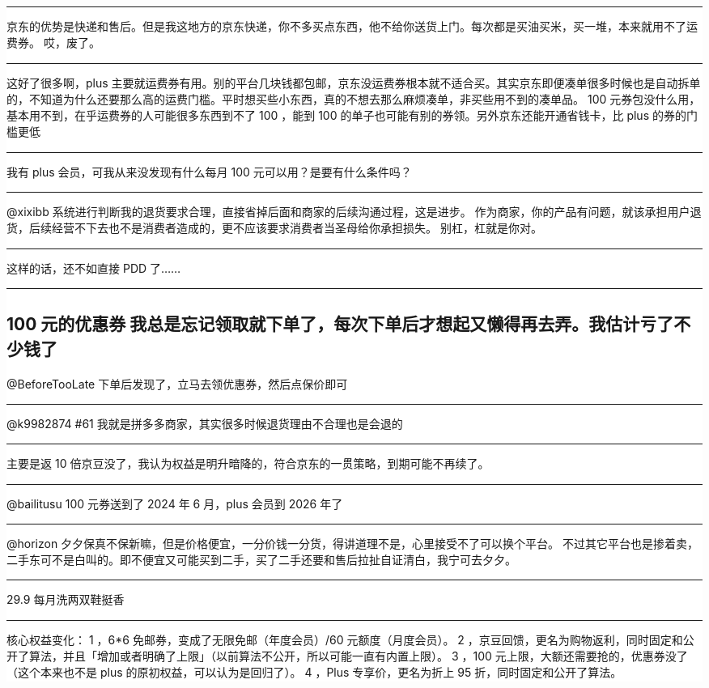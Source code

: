 ---------------------------------------------------

京东的优势是快递和售后。但是我这地方的京东快递，你不多买点东西，他不给你送货上门。每次都是买油买米，买一堆，本来就用不了运费券。
哎，废了。

---------------------------------------------------

这好了很多啊，plus 主要就运费券有用。别的平台几块钱都包邮，京东没运费券根本就不适合买。其实京东即便凑单很多时候也是自动拆单的，不知道为什么还要那么高的运费门槛。平时想买些小东西，真的不想去那么麻烦凑单，非买些用不到的凑单品。
100 元券包没什么用，基本用不到，在乎运费券的人可能很多东西到不了 100 ，能到 100 的单子也可能有别的券领。另外京东还能开通省钱卡，比 plus 的券的门槛更低

---------------------------------------------------

我有 plus 会员，可我从来没发现有什么每月 100 元可以用？是要有什么条件吗？

---------------------------------------------------

@xixibb 系统进行判断我的退货要求合理，直接省掉后面和商家的后续沟通过程，这是进步。
作为商家，你的产品有问题，就该承担用户退货，后续经营不下去也不是消费者造成的，更不应该要求消费者当圣母给你承担损失。
别杠，杠就是你对。

---------------------------------------------------

这样的话，还不如直接 PDD 了……

---------------------------------------------------

100 元的优惠券 我总是忘记领取就下单了，每次下单后才想起又懒得再去弄。我估计亏了不少钱了
-------------------
@BeforeTooLate 下单后发现了，立马去领优惠券，然后点保价即可

---------------------------------------------------

@k9982874 #61 我就是拼多多商家，其实很多时候退货理由不合理也是会退的

---------------------------------------------------

主要是返 10 倍京豆没了，我认为权益是明升暗降的，符合京东的一贯策略，到期可能不再续了。

---------------------------------------------------

@bailitusu 100 元券送到了 2024 年 6 月，plus 会员到 2026 年了

---------------------------------------------------

@horizon 夕夕保真不保新嘛，但是价格便宜，一分价钱一分货，得讲道理不是，心里接受不了可以换个平台。
不过其它平台也是掺着卖，二手东可不是白叫的。即不便宜又可能买到二手，买了二手还要和售后拉扯自证清白，我宁可去夕夕。

---------------------------------------------------

29.9 每月洗两双鞋挺香

---------------------------------------------------

核心权益变化：
1 ，6*6 免邮券，变成了无限免邮（年度会员）/60 元额度（月度会员）。
2 ，京豆回馈，更名为购物返利，同时固定和公开了算法，并且「增加或者明确了上限」（以前算法不公开，所以可能一直有内置上限）。
3 ，100 元上限，大额还需要抢的，优惠券没了（这个本来也不是 plus 的原初权益，可以认为是回归了）。
4 ，Plus 专享价，更名为折上 95 折，同时固定和公开了算法。
